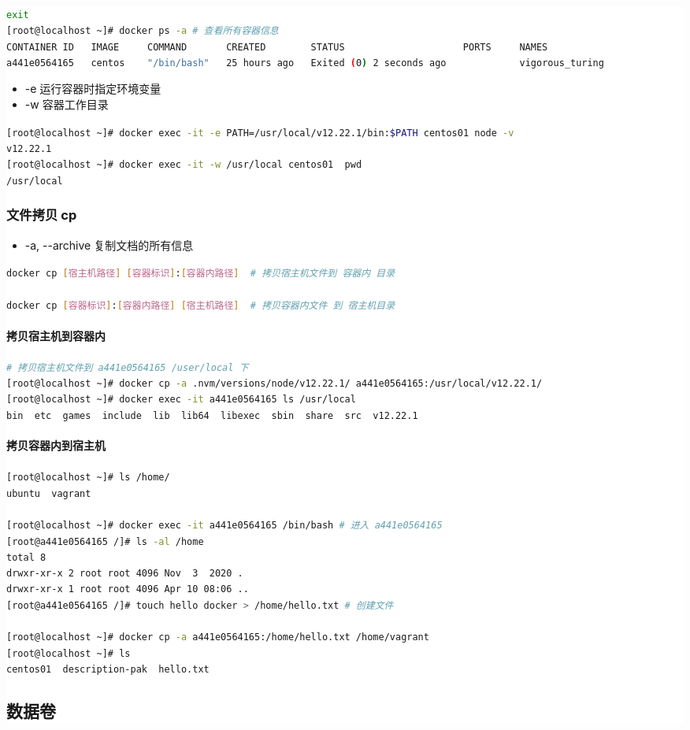 ```bash
exit
[root@localhost ~]# docker ps -a # 查看所有容器信息
CONTAINER ID   IMAGE     COMMAND       CREATED        STATUS                     PORTS     NAMES
a441e0564165   centos    "/bin/bash"   25 hours ago   Exited (0) 2 seconds ago             vigorous_turing
```

- -e 运行容器时指定环境变量
- -w 容器工作目录

```bash
[root@localhost ~]# docker exec -it -e PATH=/usr/local/v12.22.1/bin:$PATH centos01 node -v
v12.22.1
[root@localhost ~]# docker exec -it -w /usr/local centos01  pwd
/usr/local
```

### 文件拷贝 cp <em id="docker-cp"></em> 

- -a, \-\-archive 复制文档的所有信息

```bash
docker cp [宿主机路径] [容器标识]:[容器内路径]  # 拷贝宿主机文件到 容器内 目录

docker cp [容器标识]:[容器内路径] [宿主机路径]  # 拷贝容器内文件 到 宿主机目录
```

#### 拷贝宿主机到容器内

```bash
# 拷贝宿主机文件到 a441e0564165 /user/local 下
[root@localhost ~]# docker cp -a .nvm/versions/node/v12.22.1/ a441e0564165:/usr/local/v12.22.1/
[root@localhost ~]# docker exec -it a441e0564165 ls /usr/local
bin  etc  games  include  lib  lib64  libexec  sbin  share  src  v12.22.1
```

#### 拷贝容器内到宿主机

```bash
[root@localhost ~]# ls /home/
ubuntu  vagrant

[root@localhost ~]# docker exec -it a441e0564165 /bin/bash # 进入 a441e0564165
[root@a441e0564165 /]# ls -al /home
total 8
drwxr-xr-x 2 root root 4096 Nov  3  2020 .
drwxr-xr-x 1 root root 4096 Apr 10 08:06 ..
[root@a441e0564165 /]# touch hello docker > /home/hello.txt # 创建文件

[root@localhost ~]# docker cp -a a441e0564165:/home/hello.txt /home/vagrant
[root@localhost ~]# ls
centos01  description-pak  hello.txt
```

## 数据卷
